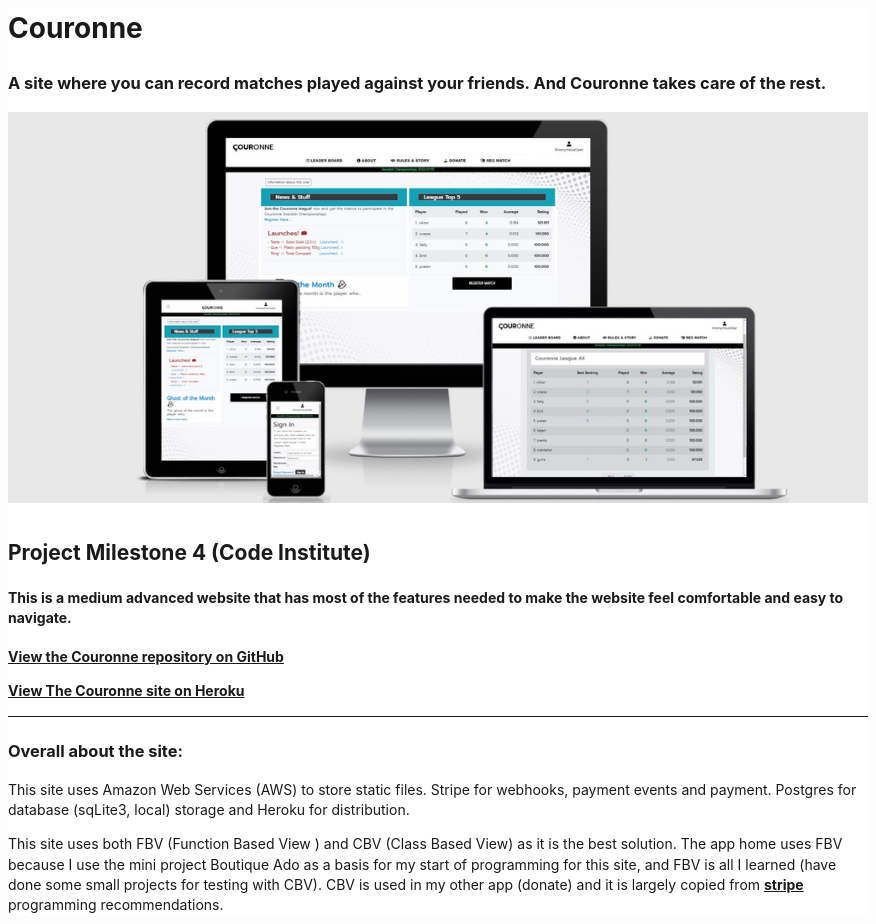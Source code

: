 
# Couronne
### A site where you can record matches played against your friends. And Couronne takes care of the rest.

![The Markup from responsive design](static/readme-resources/responsive.jpg)

## Project Milestone 4 (Code Institute)

#### This is a medium advanced website that has most of the features needed to make the website feel comfortable and easy to navigate.

**[View the Couronne repository on GitHub](https://github.com/manell0/couronne)**

**[View The Couronne site on Heroku](https://manello-couronne.herokuapp.com/)**

---

### Overall about the site:

This site uses Amazon Web Services (AWS) to store static files. Stripe for webhooks, payment events and payment. Postgres for database (sqLite3, local) storage and Heroku for distribution.

This site uses both FBV (Function Based View
) and CBV (Class Based View) as it is the best solution. 
The app home uses FBV because I use the mini project Boutique Ado as a basis for my start of programming for this site, and FBV is all I learned (have done some small projects for testing with CBV). 
CBV is used in my other app (donate) and it is largely copied from [**stripe**](https://stripe.com/docs) programming recommendations. 
